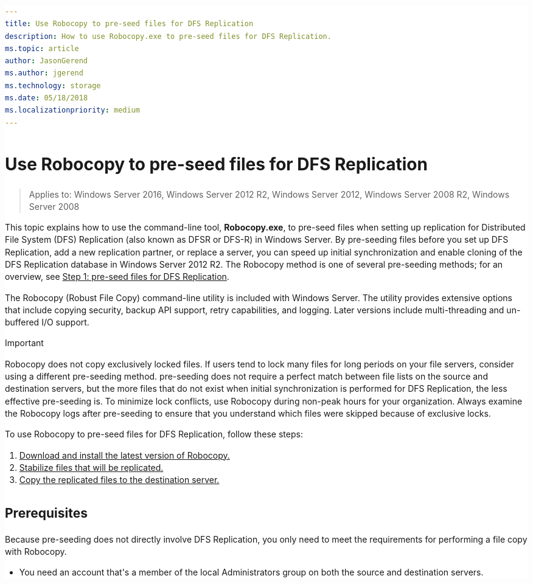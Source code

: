 ```yaml
---
title: Use Robocopy to pre-seed files for DFS Replication
description: How to use Robocopy.exe to pre-seed files for DFS Replication.
ms.topic: article
author: JasonGerend
ms.author: jgerend
ms.technology: storage
ms.date: 05/18/2018
ms.localizationpriority: medium
---
```

# Use Robocopy to pre-seed files for DFS Replication

>Applies to: Windows Server 2016, Windows Server 2012 R2, Windows Server 2012, Windows Server 2008 R2, Windows Server 2008

This topic explains how to use the command-line tool, **Robocopy.exe**, to pre-seed files when setting up replication for Distributed File System (DFS) Replication (also known as DFSR or DFS-R) in Windows Server. By pre-seeding files before you set up DFS Replication, add a new replication partner, or replace a server, you can speed up initial synchronization and enable cloning of the DFS Replication database in Windows Server 2012 R2. The Robocopy method is one of several pre-seeding methods; for an overview, see [Step 1: pre-seed files for DFS Replication](</previous-versions/windows/it-pro/windows-server-2012-r2-and-2012/dn495046(v%3dws.11)>).

The Robocopy (Robust File Copy) command-line utility is included with Windows Server. The utility provides extensive options that include copying security, backup API support, retry capabilities, and logging. Later versions include multi-threading and un-buffered I/O support.

>[!IMPORTANT]
>Robocopy does not copy exclusively locked files. If users tend to lock many files for long periods on your file servers, consider using a different pre-seeding method. pre-seeding does not require a perfect match between file lists on the source and destination servers, but the more files that do not exist when initial synchronization is performed for DFS Replication, the less effective pre-seeding is. To minimize lock conflicts, use Robocopy during non-peak hours for your organization. Always examine the Robocopy logs after pre-seeding to ensure that you understand which files were skipped because of exclusive locks.

To use Robocopy to pre-seed files for DFS Replication, follow these steps:

1. [Download and install the latest version of Robocopy.](#step-1-download-and-install-the-latest-version-of-robocopy)
2. [Stabilize files that will be replicated.](#step-2-stabilize-files-that-will-be-replicated)
3. [Copy the replicated files to the destination server.](#step-3-copy-the-replicated-files-to-the-destination-server)

## Prerequisites

Because pre-seeding does not directly involve DFS Replication, you only need to meet the requirements for performing a file copy with Robocopy.

- You need an account that's a member of the local Administrators group on both the source and destination servers.
